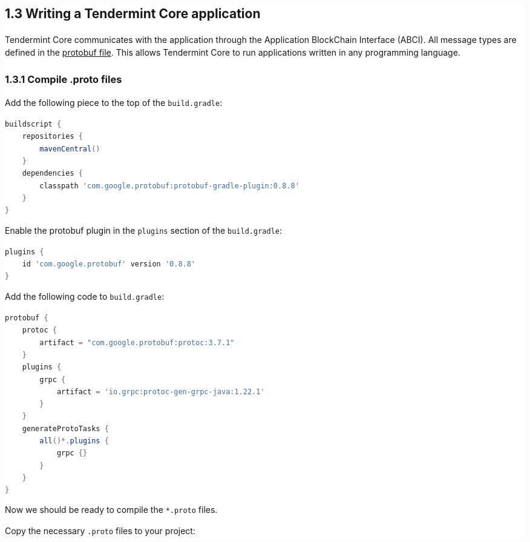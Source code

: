 ## 1.3 Writing a Tendermint Core application

Tendermint Core communicates with the application through the Application
BlockChain Interface (ABCI). All message types are defined in the [protobuf
file](https://github.com/tendermint/tendermint/blob/master/proto/tendermint/abci/types.proto).
This allows Tendermint Core to run applications written in any programming
language.

### 1.3.1 Compile .proto files

Add the following piece to the top of the `build.gradle`:

```groovy
buildscript {
    repositories {
        mavenCentral()
    }
    dependencies {
        classpath 'com.google.protobuf:protobuf-gradle-plugin:0.8.8'
    }
}
```

Enable the protobuf plugin in the `plugins` section of the `build.gradle`:

```groovy
plugins {
    id 'com.google.protobuf' version '0.8.8'
}
```

Add the following code to `build.gradle`:

```groovy
protobuf {
    protoc {
        artifact = "com.google.protobuf:protoc:3.7.1"
    }
    plugins {
        grpc {
            artifact = 'io.grpc:protoc-gen-grpc-java:1.22.1'
        }
    }
    generateProtoTasks {
        all()*.plugins {
            grpc {}
        }
    }
}
```

Now we should be ready to compile the `*.proto` files.

Copy the necessary `.proto` files to your project:
